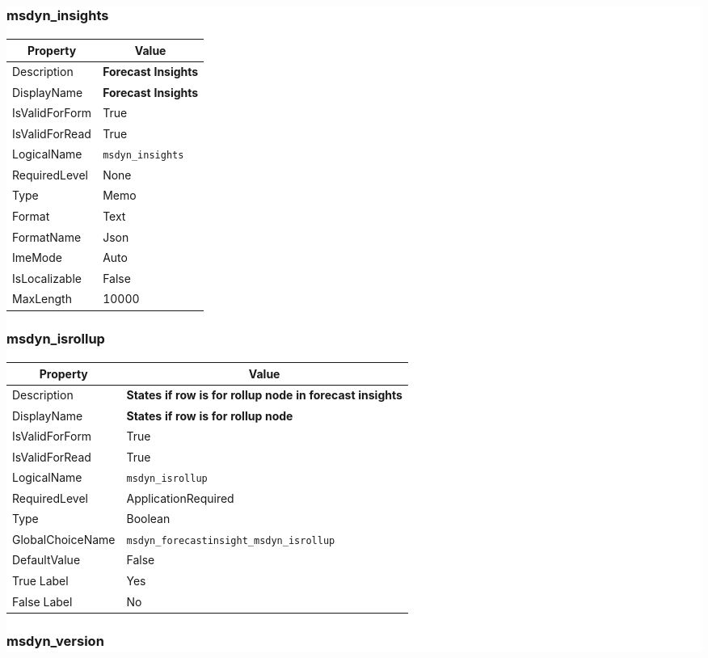 ### <a name="BKMK_msdyn_insights"></a> msdyn_insights

|Property|Value|
|---|---|
|Description|**Forecast Insights**|
|DisplayName|**Forecast Insights**|
|IsValidForForm|True|
|IsValidForRead|True|
|LogicalName|`msdyn_insights`|
|RequiredLevel|None|
|Type|Memo|
|Format|Text|
|FormatName|Json|
|ImeMode|Auto|
|IsLocalizable|False|
|MaxLength|10000|

### <a name="BKMK_msdyn_isrollup"></a> msdyn_isrollup

|Property|Value|
|---|---|
|Description|**States if row is for rollup node in forecast insights**|
|DisplayName|**States if row is for rollup node**|
|IsValidForForm|True|
|IsValidForRead|True|
|LogicalName|`msdyn_isrollup`|
|RequiredLevel|ApplicationRequired|
|Type|Boolean|
|GlobalChoiceName|`msdyn_forecastinsight_msdyn_isrollup`|
|DefaultValue|False|
|True Label|Yes|
|False Label|No|

### <a name="BKMK_msdyn_version"></a> msdyn_version
